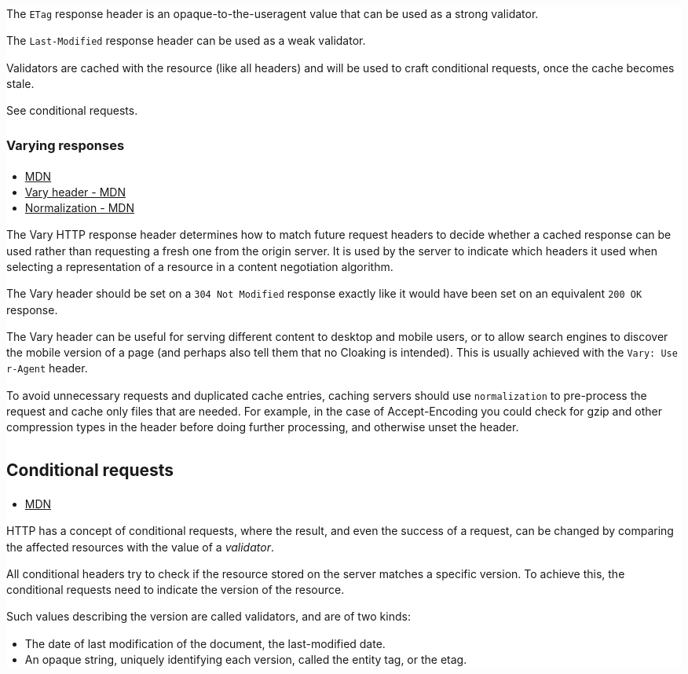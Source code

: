The `ETag` response header is an opaque-to-the-useragent value that can be used as a strong validator.

The `Last-Modified` response header can be used as a weak validator.

Validators are cached with the resource (like all headers) and will be used to craft conditional requests, once the
cache becomes stale.

See conditional requests.

### Varying responses

* [MDN](https://developer.mozilla.org/en-US/docs/Web/HTTP/Caching#varying_responses)
* [Vary header - MDN](https://developer.mozilla.org/en-US/docs/Web/HTTP/Headers/Vary)
* [Normalization - MDN](https://developer.mozilla.org/en-US/docs/Web/HTTP/Caching#normalization)

The Vary HTTP response header determines how to match future request headers to decide whether a cached response can be
used rather than requesting a fresh one from the origin server. It is used by the server to indicate which headers it
used when selecting a representation of a resource in a content negotiation algorithm.

The Vary header should be set on a `304 Not Modified` response exactly like it would have been set on an equivalent `200
OK` response.

The Vary header can be useful for serving different content to desktop and mobile users, or to allow search engines to
discover the mobile version of a page (and perhaps also tell them that no Cloaking is intended). This is usually
achieved with the `Vary: User-Agent` header.

To avoid unnecessary requests and duplicated cache entries, caching servers should use `normalization` to pre-process
the request and cache only files that are needed. For example, in the case of Accept-Encoding you could check for gzip
and other compression types in the header before doing further processing, and otherwise unset the header.

## Conditional requests

* [MDN](https://developer.mozilla.org/en-US/docs/Web/HTTP/Conditional_requests)

HTTP has a concept of conditional requests, where the result, and even the success of a request, can be changed by
comparing the affected resources with the value of a *validator*.

All conditional headers try to check if the resource stored on the server matches a specific version. To achieve this,
the conditional requests need to indicate the version of the resource.

Such values describing the version are called validators, and are of two kinds:

* The date of last modification of the document, the last-modified date.
* An opaque string, uniquely identifying each version, called the entity tag, or the etag.
